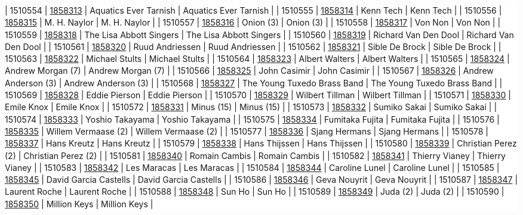 | 1510554 | [1858313](https://www.discogs.com/artist/1858313) | Aquatics Ever Tarnish | Aquatics Ever Tarnish |
| 1510555 | [1858314](https://www.discogs.com/artist/1858314) | Kenn Tech | Kenn Tech |
| 1510556 | [1858315](https://www.discogs.com/artist/1858315) | M. H. Naylor | M. H. Naylor |
| 1510557 | [1858316](https://www.discogs.com/artist/1858316) | Onion (3) | Onion (3) |
| 1510558 | [1858317](https://www.discogs.com/artist/1858317) | Von Non | Von Non |
| 1510559 | [1858318](https://www.discogs.com/artist/1858318) | The Lisa Abbott Singers | The Lisa Abbott Singers |
| 1510560 | [1858319](https://www.discogs.com/artist/1858319) | Richard Van Den Dool | Richard Van Den Dool |
| 1510561 | [1858320](https://www.discogs.com/artist/1858320) | Ruud Andriessen | Ruud Andriessen |
| 1510562 | [1858321](https://www.discogs.com/artist/1858321) | Sible De Brock | Sible De Brock |
| 1510563 | [1858322](https://www.discogs.com/artist/1858322) | Michael Stults | Michael Stults |
| 1510564 | [1858323](https://www.discogs.com/artist/1858323) | Albert Walters | Albert Walters |
| 1510565 | [1858324](https://www.discogs.com/artist/1858324) | Andrew Morgan (7) | Andrew Morgan (7) |
| 1510566 | [1858325](https://www.discogs.com/artist/1858325) | John Casimir | John Casimir |
| 1510567 | [1858326](https://www.discogs.com/artist/1858326) | Andrew Anderson (3) | Andrew Anderson (3) |
| 1510568 | [1858327](https://www.discogs.com/artist/1858327) | The Young Tuxedo Brass Band | The Young Tuxedo Brass Band |
| 1510569 | [1858328](https://www.discogs.com/artist/1858328) | Eddie Pierson | Eddie Pierson |
| 1510570 | [1858329](https://www.discogs.com/artist/1858329) | Wilbert Tillman | Wilbert Tillman |
| 1510571 | [1858330](https://www.discogs.com/artist/1858330) | Emile Knox | Emile Knox |
| 1510572 | [1858331](https://www.discogs.com/artist/1858331) | Minus (15) | Minus (15) |
| 1510573 | [1858332](https://www.discogs.com/artist/1858332) | Sumiko Sakai | Sumiko Sakai |
| 1510574 | [1858333](https://www.discogs.com/artist/1858333) | Yoshio Takayama | Yoshio Takayama |
| 1510575 | [1858334](https://www.discogs.com/artist/1858334) | Fumitaka Fujita | Fumitaka Fujita |
| 1510576 | [1858335](https://www.discogs.com/artist/1858335) | Willem Vermaase (2) | Willem Vermaase (2) |
| 1510577 | [1858336](https://www.discogs.com/artist/1858336) | Sjang Hermans | Sjang Hermans |
| 1510578 | [1858337](https://www.discogs.com/artist/1858337) | Hans Kreutz | Hans Kreutz |
| 1510579 | [1858338](https://www.discogs.com/artist/1858338) | Hans Thijssen | Hans Thijssen |
| 1510580 | [1858339](https://www.discogs.com/artist/1858339) | Christian Perez (2) | Christian Perez (2) |
| 1510581 | [1858340](https://www.discogs.com/artist/1858340) | Romain Cambis | Romain Cambis |
| 1510582 | [1858341](https://www.discogs.com/artist/1858341) | Thierry Vianey | Thierry Vianey |
| 1510583 | [1858342](https://www.discogs.com/artist/1858342) | Les Maracas | Les Maracas |
| 1510584 | [1858344](https://www.discogs.com/artist/1858344) | Caroline Lunel | Caroline Lunel |
| 1510585 | [1858345](https://www.discogs.com/artist/1858345) | David Garcia Castells | David Garcia Castells |
| 1510586 | [1858346](https://www.discogs.com/artist/1858346) | Geva Nouyrit | Geva Nouyrit |
| 1510587 | [1858347](https://www.discogs.com/artist/1858347) | Laurent Roche | Laurent Roche |
| 1510588 | [1858348](https://www.discogs.com/artist/1858348) | Sun Ho | Sun Ho |
| 1510589 | [1858349](https://www.discogs.com/artist/1858349) | Juda (2) | Juda (2) |
| 1510590 | [1858350](https://www.discogs.com/artist/1858350) | Million Keys | Million Keys |